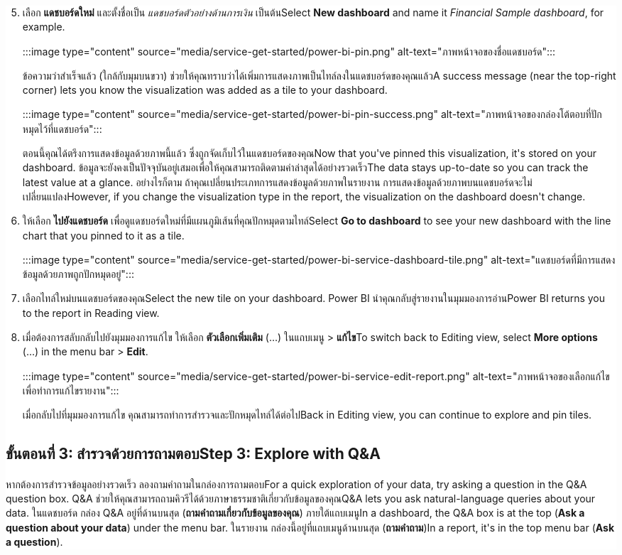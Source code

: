 5. <span data-ttu-id="4a491-183">เลือก **แดชบอร์ดใหม่** และตั้งชื่อเป็น *แดชบอร์ดตัวอย่างด้านการเงิน* เป็นต้น</span><span class="sxs-lookup"><span data-stu-id="4a491-183">Select **New dashboard** and name it *Financial Sample dashboard*, for example.</span></span> 
   
   :::image type="content" source="media/service-get-started/power-bi-pin.png" alt-text="ภาพหน้าจอของชื่อแดชบอร์ด":::
  
    <span data-ttu-id="4a491-185">ข้อความว่าสำเร็จแล้ว (ใกล้กับมุมบนขวา) ช่วยให้คุณทราบว่าได้เพิ่มการแสดงภาพเป็นไทล์ลงในแดชบอร์ดของคุณแล้ว</span><span class="sxs-lookup"><span data-stu-id="4a491-185">A success message (near the top-right corner) lets you know the visualization was added as a tile to your dashboard.</span></span>
   
    :::image type="content" source="media/service-get-started/power-bi-pin-success.png" alt-text="ภาพหน้าจอของกล่องโต้ตอบที่ปักหมุดไว้ที่แดชบอร์ด":::

    <span data-ttu-id="4a491-187">ตอนนี้คุณได้ตรึงการแสดงข้อมูลด้วยภาพนี้แล้ว ซึ่งถูกจัดเก็บไว้ในแดชบอร์ดของคุณ</span><span class="sxs-lookup"><span data-stu-id="4a491-187">Now that you've pinned this visualization, it's stored on your dashboard.</span></span> <span data-ttu-id="4a491-188">ข้อมูลจะยังคงเป็นปัจจุบันอยู่เสมอเพื่อให้คุณสามารถติดตามค่าล่าสุดได้อย่างรวดเร็ว</span><span class="sxs-lookup"><span data-stu-id="4a491-188">The data stays up-to-date so you can track the latest value at a glance.</span></span> <span data-ttu-id="4a491-189">อย่างไรก็ตาม ถ้าคุณเปลี่ยนประเภทการแสดงข้อมูลด้วยภาพในรายงาน การแสดงข้อมูลด้วยภาพบนแดชบอร์ดจะไม่เปลี่ยนแปลง</span><span class="sxs-lookup"><span data-stu-id="4a491-189">However, if you change the visualization type in the report, the visualization on the dashboard doesn't change.</span></span>

7. <span data-ttu-id="4a491-190">ให้เลือก **ไปยังแดชบอร์ด** เพื่อดูแดชบอร์ดใหม่ที่มีแผนภูมิเส้นที่คุณปักหมุดตามไทล์</span><span class="sxs-lookup"><span data-stu-id="4a491-190">Select **Go to dashboard** to see your new dashboard with the line chart that you pinned to it as a tile.</span></span> 
   
   :::image type="content" source="media/service-get-started/power-bi-service-dashboard-tile.png" alt-text="แดชบอร์ดที่มีการแสดงข้อมูลด้วยภาพถูกปักหมุดอยู่":::
   
8. <span data-ttu-id="4a491-192">เลือกไทล์ใหม่บนแดชบอร์ดของคุณ</span><span class="sxs-lookup"><span data-stu-id="4a491-192">Select the new tile on your dashboard.</span></span> <span data-ttu-id="4a491-193">Power BI นำคุณกลับสู่รายงานในมุมมองการอ่าน</span><span class="sxs-lookup"><span data-stu-id="4a491-193">Power BI returns you to the report in Reading view.</span></span>

1. <span data-ttu-id="4a491-194">เมื่อต้องการสลับกลับไปยังมุมมองการแก้ไข ให้เลือก **ตัวเลือกเพิ่มเติม** (...) ในแถบเมนู > **แก้ไข**</span><span class="sxs-lookup"><span data-stu-id="4a491-194">To switch back to Editing view, select **More options** (...) in the menu bar > **Edit**.</span></span>

    :::image type="content" source="media/service-get-started/power-bi-service-edit-report.png" alt-text="ภาพหน้าจอของเลือกแก้ไขเพื่อทำการแก้ไขรายงาน":::

    <span data-ttu-id="4a491-196">เมื่อกลับไปที่มุมมองการแก้ไข คุณสามารถทำการสำรวจและปักหมุดไทล์ได้ต่อไป</span><span class="sxs-lookup"><span data-stu-id="4a491-196">Back in Editing view, you can continue to explore and pin tiles.</span></span>

## <a name="step-3-explore-with-qa"></a><span data-ttu-id="4a491-197">ขั้นตอนที่ 3: สำรวจด้วยการถามตอบ</span><span class="sxs-lookup"><span data-stu-id="4a491-197">Step 3: Explore with Q&A</span></span>

<span data-ttu-id="4a491-198">หากต้องการสำรวจข้อมูลอย่างรวดเร็ว ลองถามคำถามในกล่องการถามตอบ</span><span class="sxs-lookup"><span data-stu-id="4a491-198">For a quick exploration of your data, try asking a question in the Q&A question box.</span></span> <span data-ttu-id="4a491-199">Q&A ช่วยให้คุณสามารถถามคิวรีได้ด้วยภาษาธรรมชาติเกี่ยวกับข้อมูลของคุณ</span><span class="sxs-lookup"><span data-stu-id="4a491-199">Q&A lets you ask natural-language queries about your data.</span></span> <span data-ttu-id="4a491-200">ในแดชบอร์ด กล่อง Q&A อยู่ที่ด้านบนสุด (**ถามคำถามเกี่ยวกับข้อมูลของคุณ**) ภายใต้แถบเมนู</span><span class="sxs-lookup"><span data-stu-id="4a491-200">In a dashboard, the Q&A box is at the top (**Ask a question about your data**) under the menu bar.</span></span> <span data-ttu-id="4a491-201">ในรายงาน กล่องนี้อยู่ที่แถบเมนูด้านบนสุด (**ถามคำถาม**)</span><span class="sxs-lookup"><span data-stu-id="4a491-201">In a report, it's in the top menu bar (**Ask a question**).</span></span>
